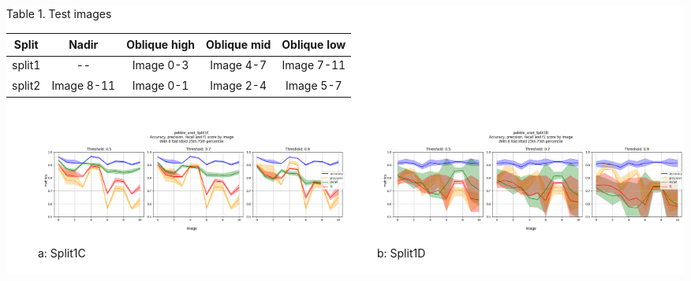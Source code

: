 Table 1. Test images
<center>

| Split | Nadir | Oblique high | Oblique mid | Oblique low |
|:-----------------:|:-----------------:|:-----------------:|:-----------------:|:-----------------:|
| split1   | -- | Image 0-3 | Image 4-7 | Image 7-11 |
| split2   | Image 8-11 | Image 0-1| Image 2-4 | Image 5-7 |
</center>

<div style="display: flex; flex-direction: row; justify-content: center;">
    <figure style="flex: 1; margin-right: 0px;">
        <a href=https://github.com/UP-RS-ESP/up-rs-esp.github.io/raw/master/_posts/ManTuenChan_UNET/Accuracy_plot/pebble_unet_Split1C_image_accuracy.png?raw=true><img src=https://github.com/UP-RS-ESP/up-rs-esp.github.io/raw/master/_posts/ManTuenChan_UNET/Accuracy_plot/pebble_unet_Split1C_image_accuracy.png?raw=true width="100%" height="100%"></a>
        <figcaption>a: Split1C</figcaption>
    </figure>
    <figure style="flex: 1; margin-right: 0px;">
        <a href=https://github.com/UP-RS-ESP/up-rs-esp.github.io/raw/master/_posts/ManTuenChan_UNET/Accuracy_plot/pebble_unet_Split1D_image_accuracy.png?raw=true><img src=https://github.com/UP-RS-ESP/up-rs-esp.github.io/raw/master/_posts/ManTuenChan_UNET/Accuracy_plot/pebble_unet_Split1D_image_accuracy.png?raw=true width="100%" height="100%"></a>
        <figcaption>b: Split1D</figcaption>
    </figure>
</div>
<div style="display: flex; flex-direction: row; justify-content: center;">
    <figure style="flex: 1; margin-right: 10px;">